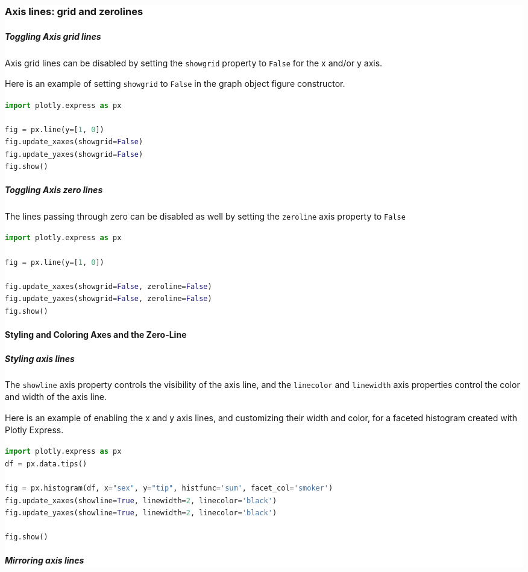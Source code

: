 ### Axis lines: grid and zerolines

##### Toggling Axis grid lines

Axis grid lines can be disabled by setting the `showgrid` property to `False` for the x and/or y axis.

Here is an example of setting `showgrid` to `False` in the graph object figure constructor.

```python
import plotly.express as px

fig = px.line(y=[1, 0])
fig.update_xaxes(showgrid=False)
fig.update_yaxes(showgrid=False)
fig.show()
```

##### Toggling Axis zero lines

The lines passing through zero can be disabled as well by setting the `zeroline` axis property to `False`

```python
import plotly.express as px

fig = px.line(y=[1, 0])

fig.update_xaxes(showgrid=False, zeroline=False)
fig.update_yaxes(showgrid=False, zeroline=False)
fig.show()
```

#### Styling and Coloring Axes and the Zero-Line

##### Styling axis lines

The `showline` axis property controls the visibility of the axis line, and the `linecolor` and `linewidth` axis properties control the color and width of the axis line.

Here is an example of enabling the x and y axis lines, and customizing their width and color, for a faceted histogram created with Plotly Express.

```python
import plotly.express as px
df = px.data.tips()

fig = px.histogram(df, x="sex", y="tip", histfunc='sum', facet_col='smoker')
fig.update_xaxes(showline=True, linewidth=2, linecolor='black')
fig.update_yaxes(showline=True, linewidth=2, linecolor='black')

fig.show()
```

##### Mirroring axis lines
